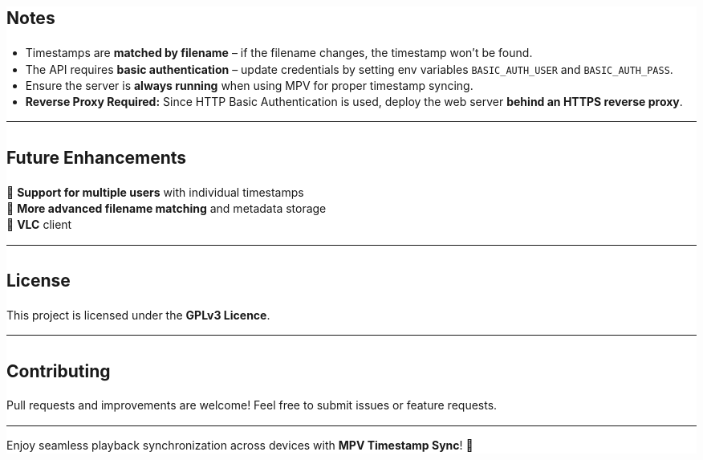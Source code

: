 
## Notes

- Timestamps are **matched by filename** – if the filename changes, the timestamp won’t be found.
- The API requires **basic authentication** – update credentials by setting env variables `BASIC_AUTH_USER` and `BASIC_AUTH_PASS`.
- Ensure the server is **always running** when using MPV for proper timestamp syncing.
- **Reverse Proxy Required:** Since HTTP Basic Authentication is used, deploy the web server **behind an HTTPS reverse proxy**.

---

## Future Enhancements

🔹 **Support for multiple users** with individual timestamps  
🔹 **More advanced filename matching** and metadata storage  
🔹 **VLC** client

---

## License

This project is licensed under the **GPLv3 Licence**.

---

## Contributing

Pull requests and improvements are welcome! Feel free to submit issues or feature requests.

---

Enjoy seamless playback synchronization across devices with **MPV Timestamp Sync**! 🎥